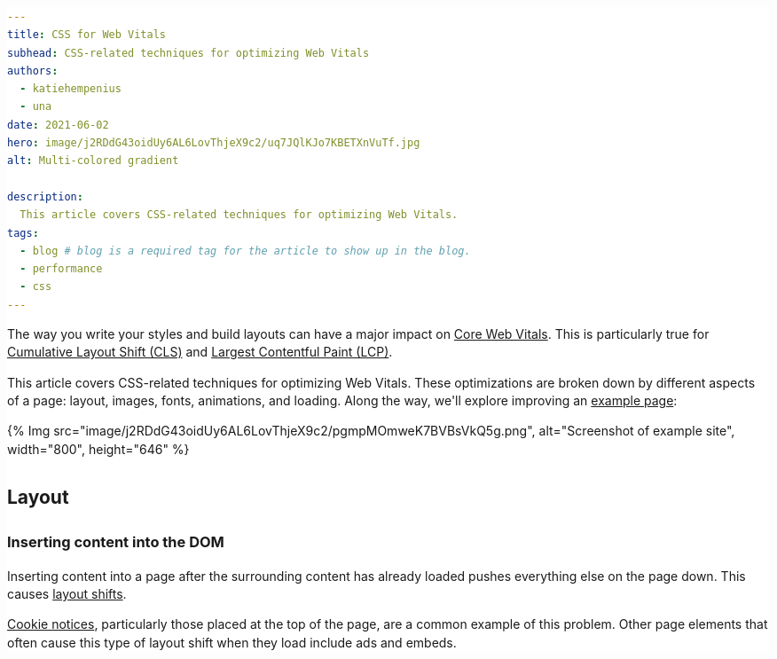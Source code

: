 ```yaml
---
title: CSS for Web Vitals
subhead: CSS-related techniques for optimizing Web Vitals
authors:
  - katiehempenius
  - una
date: 2021-06-02
hero: image/j2RDdG43oidUy6AL6LovThjeX9c2/uq7JQlKJo7KBETXnVuTf.jpg
alt: Multi-colored gradient

description:
  This article covers CSS-related techniques for optimizing Web Vitals.
tags:
  - blog # blog is a required tag for the article to show up in the blog.
  - performance
  - css
---
```


The way you write your styles and build layouts can have a major impact on [Core
Web Vitals](/learn-web-vitals). This is particularly true for
[Cumulative Layout Shift (CLS)](/cls) and [Largest Contentful
Paint (LCP)](/lcp). 

This article covers CSS-related techniques for optimizing Web Vitals. These
optimizations are broken down by different aspects of a page: layout, images,
fonts, animations, and loading. Along the way, we'll explore improving an
[example page](https://codepen.io/una/pen/vYyLKvY):



{% Img
  src="image/j2RDdG43oidUy6AL6LovThjeX9c2/pgmpMOmweK7BVBsVkQ5g.png",
  alt="Screenshot of example site",
  width="800",
  height="646"
%}


## Layout


### Inserting content into the DOM

Inserting content into a page after the surrounding content has already loaded
pushes everything else on the page down. This causes [layout
shifts](/cls/#layout-shifts-in-detail).

[Cookie notices](/cookie-notice-best-practices/), particularly
those placed at the top of the page, are a common example of this problem. Other
page elements that often cause this type of layout shift when they load include
ads and embeds.


